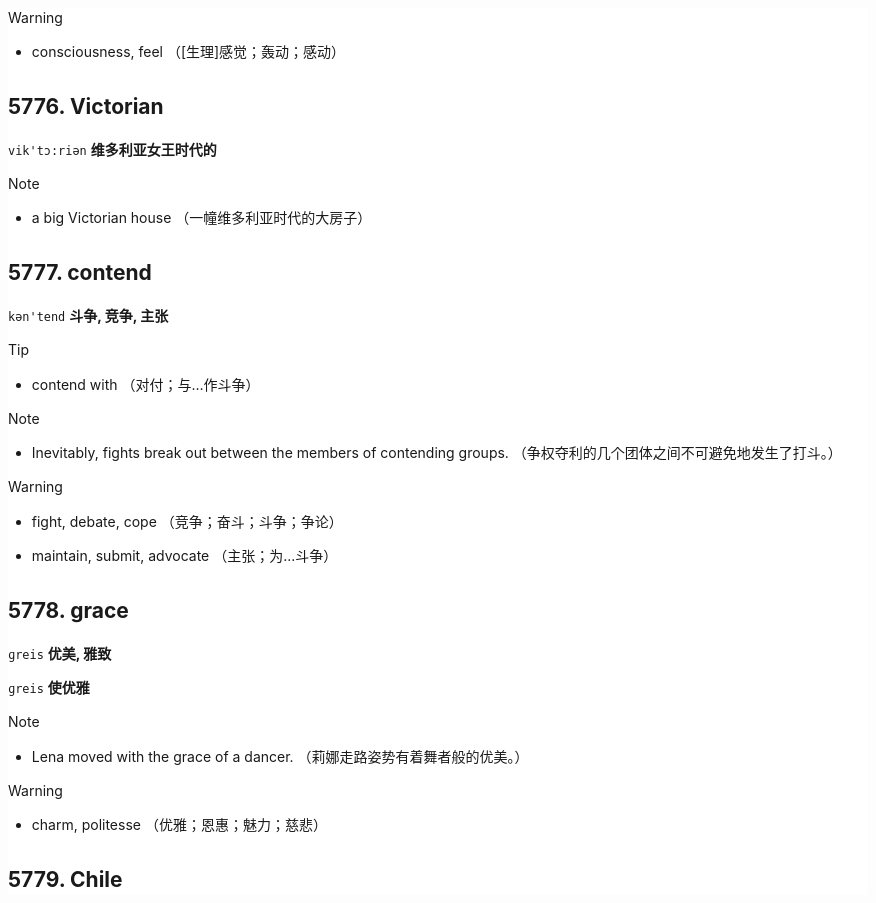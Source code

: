 > [!WARNING]
>
> - consciousness, feel （[生理]感觉；轰动；感动）
>

## 5776. Victorian

`vik'tɔ:riən`  **维多利亚女王时代的**

> [!NOTE]
>
> - a big Victorian house （一幢维多利亚时代的大房子）
>

## 5777. contend

`kən'tend`  **斗争, 竞争, 主张**

> [!TIP]
>
> - contend with （对付；与…作斗争）
>

> [!NOTE]
>
> - Inevitably, fights break out between the members of contending groups. （争权夺利的几个团体之间不可避免地发生了打斗。）
>

> [!WARNING]
>
> - fight, debate, cope （竞争；奋斗；斗争；争论）
>
> - maintain, submit, advocate （主张；为...斗争）
>

## 5778. grace

`ɡreis`  **优美, 雅致**

`ɡreis`  **使优雅**

> [!NOTE]
>
> - Lena moved with the grace of a dancer. （莉娜走路姿势有着舞者般的优美。）
>

> [!WARNING]
>
> - charm, politesse （优雅；恩惠；魅力；慈悲）
>

## 5779. Chile
